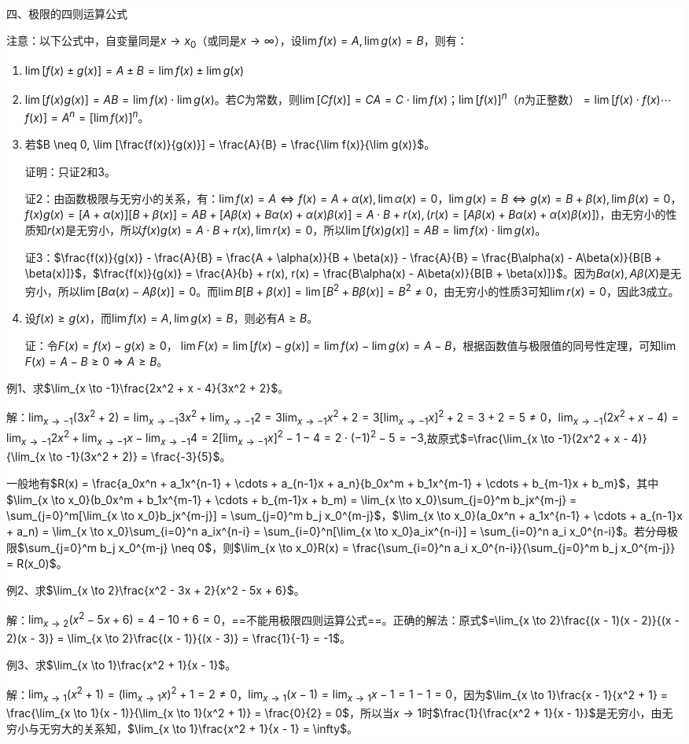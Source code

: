    

四、极限的四则运算公式

注意：以下公式中，自变量同是$x \to x_0$（或同是$x \to \infty$），设$\lim f(x) = A, \lim g(x) = B$，则有：

1. $\lim [f(x) \pm g(x)] = A \pm B = \lim f(x) \pm \lim g(x)$

2. $\lim [f(x)g(x)] = AB = \lim f(x) \cdot \lim g(x)$。若$C$为常数，则$\lim [Cf(x)] = CA = C \cdot \lim f(x)$；$\lim [f(x)]^n$（$n$为正整数）$= \lim [f(x) \cdot f(x) \cdots f(x)] = A^n = [\lim f(x)]^n$。

3. 若$B \neq 0, \lim [\frac{f(x)}{g(x)}] = \frac{A}{B} = \frac{\lim f(x)}{\lim g(x)}$。

   证明：只证2和3。

   证2：由函数极限与无穷小的关系，有：$\lim f(x) = A \Longleftrightarrow f(x) = A + \alpha(x), \lim \alpha(x) = 0$，$\lim g(x) = B \Longleftrightarrow g(x) = B + \beta(x), \lim \beta(x) = 0$，$f(x)g(x) = [A + \alpha(x)][B + \beta(x)] = AB + [A\beta(x) + B\alpha(x) + \alpha(x)\beta(x)] = A \cdot B + r(x), (r(x) = [A\beta(x) + B\alpha(x) + \alpha(x)\beta(x)])$，由无穷小的性质知$r(x)$是无穷小，所以$f(x)g(x) = A \cdot B + r(x), \lim r(x) = 0$，所以$\lim [f(x)g(x)] = AB = \lim f(x) \cdot \lim g(x)$。

   证3：$\frac{f(x)}{g(x)} - \frac{A}{B} = \frac{A + \alpha(x)}{B + \beta(x)} - \frac{A}{B} = \frac{B\alpha(x) - A\beta(x)}{B[B + \beta(x)]}$，$\frac{f(x)}{g(x)} = \frac{A}{b} + r(x), r(x) = \frac{B\alpha(x) - A\beta(x)}{B[B + \beta(x)]}$。因为$B\alpha(x),A\beta(X)$是无穷小，所以$\lim [B\alpha(x) - A\beta(x)] = 0$。而$\lim B[B + \beta(x)] = \lim [B^2 + B\beta(x)] = B^2 \neq 0$，由无穷小的性质3可知$\lim r(x) = 0$，因此3成立。



4. 设$f(x) \ge g(x)$，而$\lim f(x) = A, \lim g(x) = B$，则必有$A \ge B$。

   证：令$F(x) = f(x) - g(x) \ge 0$， $\lim F(x) = \lim [f(x) - g(x)] = \lim f(x) - \lim g(x) = A - B$，根据函数值与极限值的同号性定理，可知$\lim F(x) = A - B \ge 0 \Longrightarrow A \ge B$。

例1、求$\lim_{x \to -1}\frac{2x^2 + x - 4}{3x^2 + 2}$。

解：$\lim_{x \to -1}(3x^2 + 2) = \lim_{x \to -1}3x^2 + \lim_{x \to -1}2 = 3\lim_{x \to -1}x^2 + 2 = 3[\lim_{x \to -1}x]^2 + 2 = 3 + 2 = 5 \neq 0$，$\lim_{x \to -1}(2x^2 + x - 4) = \lim_{x \to -1}2x^2 + \lim_{x \to -1}x - \lim_{x \to -1}4 = 2[\lim_{x \to -1}x]^2 - 1 - 4 = 2 \cdot (-1)^2 - 5 = -3$,故原式$=\frac{\lim_{x \to -1}(2x^2 + x - 4)}{\lim_{x \to -1}(3x^2 + 2)} = \frac{-3}{5}$。



一般地有$R(x) = \frac{a_0x^n + a_1x^{n-1} + \cdots + a_{n-1}x + a_n}{b_0x^m + b_1x^{m-1} + \cdots + b_{m-1}x + b_m}$，其中$\lim_{x \to x_0}(b_0x^m + b_1x^{m-1} + \cdots + b_{m-1}x + b_m) = \lim_{x \to x_0}\sum_{j=0}^m b_jx^{m-j} = \sum_{j=0}^m[\lim_{x \to x_0}b_jx^{m-j}] = \sum_{j=0}^m b_j x_0^{m-j}$，$\lim_{x \to x_0}(a_0x^n + a_1x^{n-1} + \cdots + a_{n-1}x + a_n) = \lim_{x \to x_0}\sum_{i=0}^n a_ix^{n-i} = \sum_{i=0}^n[\lim_{x \to x_0}a_ix^{n-i}] = \sum_{i=0}^n a_i x_0^{n-i}$。若分母极限$\sum_{j=0}^m b_j x_0^{m-j} \neq 0$，则$\lim_{x \to x_0}R(x) = \frac{\sum_{i=0}^n a_i x_0^{n-i}}{\sum_{j=0}^m b_j x_0^{m-j}} = R(x_0)$。



例2、求$\lim_{x \to 2}\frac{x^2 - 3x + 2}{x^2 - 5x + 6}$。

解：$\lim_{x \to 2}(x^2 - 5x + 6) = 4 - 10 + 6 = 0$，==不能用极限四则运算公式==。正确的解法：原式$=\lim_{x \to 2}\frac{(x - 1)(x - 2)}{(x - 2)(x - 3)} = \lim_{x \to 2}\frac{(x - 1)}{(x - 3)} = \frac{1}{-1} = -1$。



例3、求$\lim_{x \to 1}\frac{x^2 + 1}{x - 1}$。

解：$\lim_{x \to 1}(x^2 + 1) = (\lim_{x \to 1}x)^2 + 1 = 2 \neq 0$，$\lim_{x \to 1}(x - 1) = \lim_{x \to 1}x - 1 = 1 - 1 = 0$，因为$\lim_{x \to 1}\frac{x - 1}{x^2 + 1} = \frac{\lim_{x \to 1}(x - 1)}{\lim_{x \to 1}(x^2 + 1)} = \frac{0}{2} = 0$，所以当$x \to 1$时$\frac{1}{\frac{x^2 + 1}{x - 1}}$是无穷小，由无穷小与无穷大的关系知，$\lim_{x \to 1}\frac{x^2 + 1}{x - 1} = \infty$。

